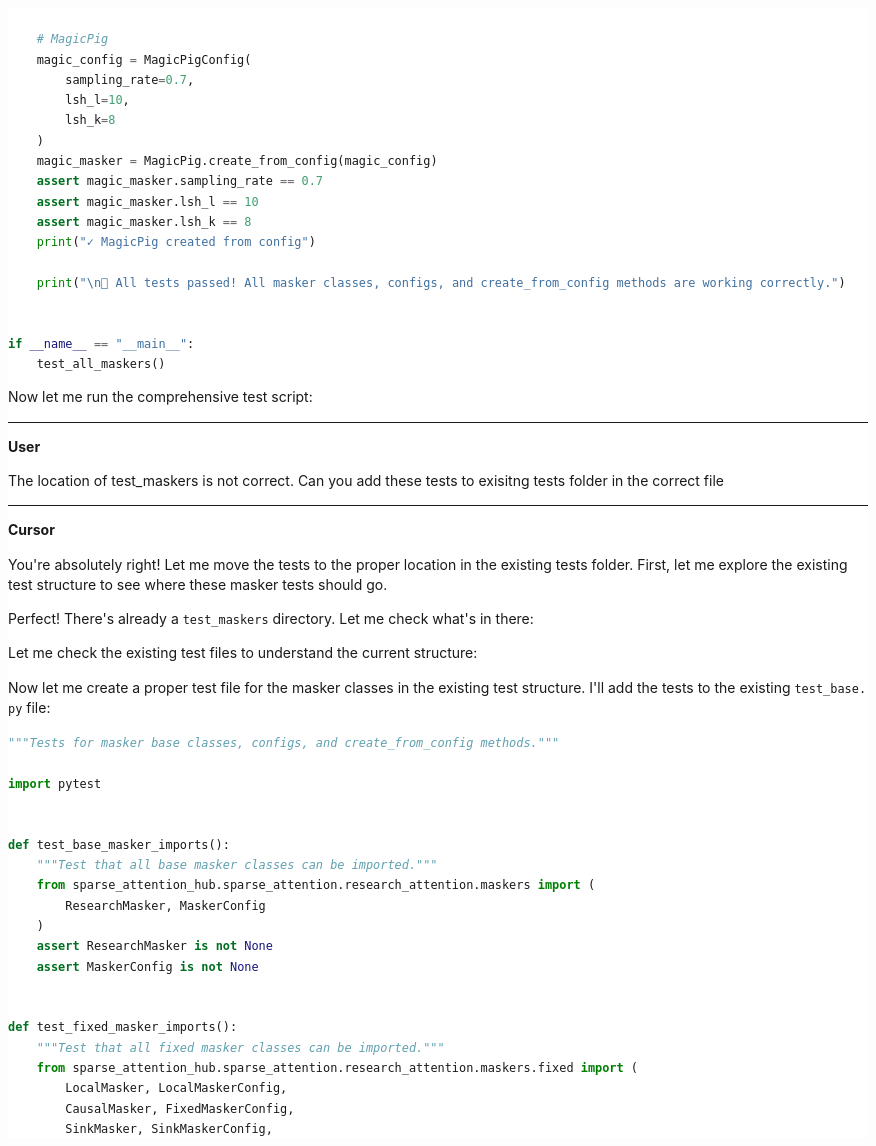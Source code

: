 ```python
    
    # MagicPig
    magic_config = MagicPigConfig(
        sampling_rate=0.7, 
        lsh_l=10, 
        lsh_k=8
    )
    magic_masker = MagicPig.create_from_config(magic_config)
    assert magic_masker.sampling_rate == 0.7
    assert magic_masker.lsh_l == 10
    assert magic_masker.lsh_k == 8
    print("✓ MagicPig created from config")
    
    print("\n🎉 All tests passed! All masker classes, configs, and create_from_config methods are working correctly.")


if __name__ == "__main__":
    test_all_maskers()
```

Now let me run the comprehensive test script:


---

**User**

The location of test_maskers is not correct. Can you add these tests to exisitng tests folder in the correct file

---

**Cursor**

You're absolutely right! Let me move the tests to the proper location in the existing tests folder. First, let me explore the existing test structure to see where these masker tests should go.


Perfect! There's already a `test_maskers` directory. Let me check what's in there:


Let me check the existing test files to understand the current structure:


Now let me create a proper test file for the masker classes in the existing test structure. I'll add the tests to the existing `test_base.py` file:


```python
"""Tests for masker base classes, configs, and create_from_config methods."""

import pytest


def test_base_masker_imports():
    """Test that all base masker classes can be imported."""
    from sparse_attention_hub.sparse_attention.research_attention.maskers import (
        ResearchMasker, MaskerConfig
    )
    assert ResearchMasker is not None
    assert MaskerConfig is not None


def test_fixed_masker_imports():
    """Test that all fixed masker classes can be imported."""
    from sparse_attention_hub.sparse_attention.research_attention.maskers.fixed import (
        LocalMasker, LocalMaskerConfig,
        CausalMasker, FixedMaskerConfig,
        SinkMasker, SinkMaskerConfig,
```